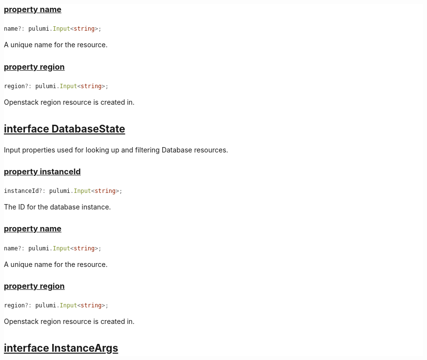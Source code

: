 <h3 class="pdoc-member-header">
<a class="pdoc-child-name" href="/database/database.ts#L92">property name</a>
</h3>

```typescript
name?: pulumi.Input<string>;
```


A unique name for the resource.

<h3 class="pdoc-member-header">
<a class="pdoc-child-name" href="/database/database.ts#L96">property region</a>
</h3>

```typescript
region?: pulumi.Input<string>;
```


Openstack region resource is created in.

<h2 class="pdoc-module-header" id="DatabaseState">
<a class="pdoc-member-name" href="/database/database.ts#L66">interface DatabaseState</a>
</h2>

Input properties used for looking up and filtering Database resources.

<h3 class="pdoc-member-header">
<a class="pdoc-child-name" href="/database/database.ts#L70">property instanceId</a>
</h3>

```typescript
instanceId?: pulumi.Input<string>;
```


The ID for the database instance.

<h3 class="pdoc-member-header">
<a class="pdoc-child-name" href="/database/database.ts#L74">property name</a>
</h3>

```typescript
name?: pulumi.Input<string>;
```


A unique name for the resource.

<h3 class="pdoc-member-header">
<a class="pdoc-child-name" href="/database/database.ts#L78">property region</a>
</h3>

```typescript
region?: pulumi.Input<string>;
```


Openstack region resource is created in.

<h2 class="pdoc-module-header" id="InstanceArgs">
<a class="pdoc-member-name" href="/database/instance.ts#L168">interface InstanceArgs</a>
</h2>
